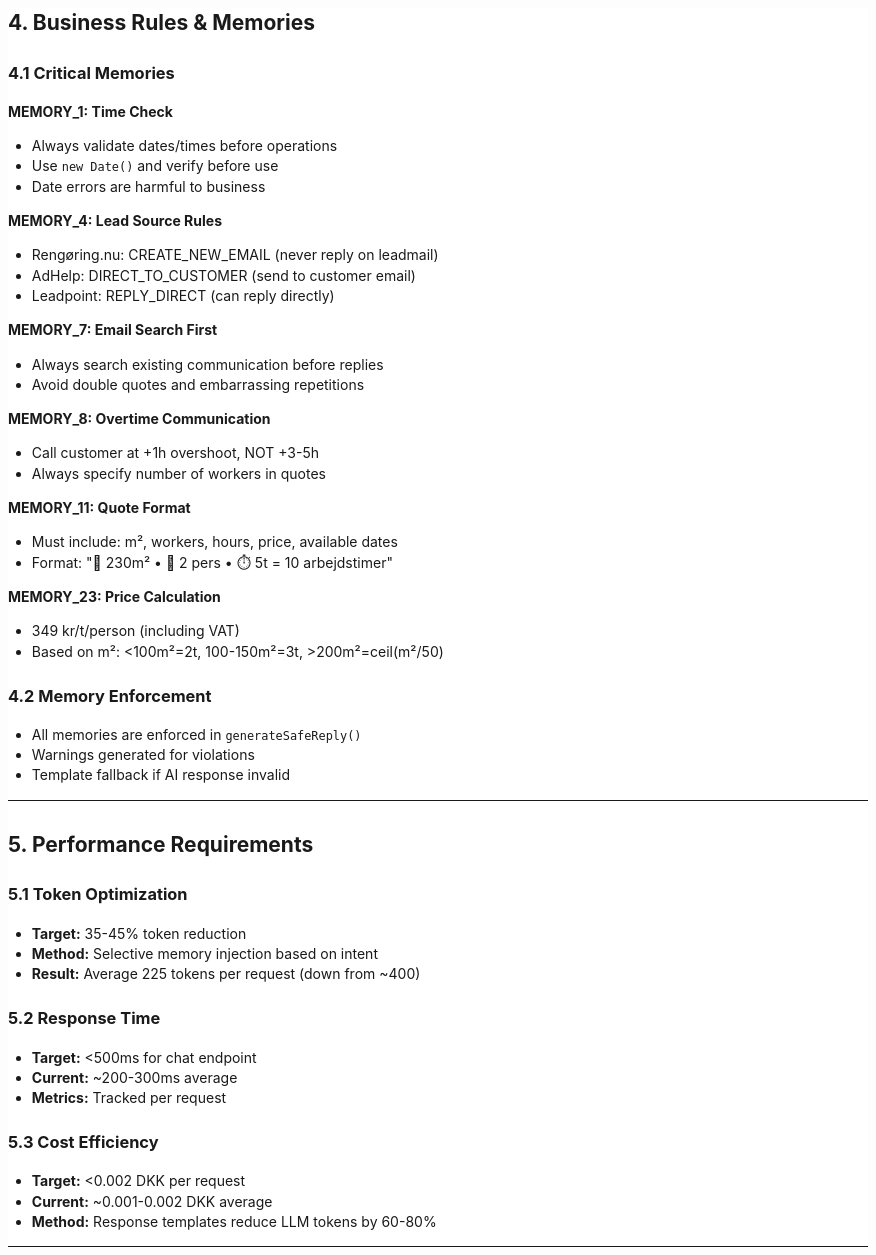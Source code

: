 
## 4. Business Rules & Memories

### 4.1 Critical Memories

**MEMORY_1: Time Check**
- Always validate dates/times before operations
- Use `new Date()` and verify before use
- Date errors are harmful to business

**MEMORY_4: Lead Source Rules**
- Rengøring.nu: CREATE_NEW_EMAIL (never reply on leadmail)
- AdHelp: DIRECT_TO_CUSTOMER (send to customer email)
- Leadpoint: REPLY_DIRECT (can reply directly)

**MEMORY_7: Email Search First**
- Always search existing communication before replies
- Avoid double quotes and embarrassing repetitions

**MEMORY_8: Overtime Communication**
- Call customer at +1h overshoot, NOT +3-5h
- Always specify number of workers in quotes

**MEMORY_11: Quote Format**
- Must include: m², workers, hours, price, available dates
- Format: "📏 230m² • 👥 2 pers • ⏱️ 5t = 10 arbejdstimer"

**MEMORY_23: Price Calculation**
- 349 kr/t/person (including VAT)
- Based on m²: <100m²=2t, 100-150m²=3t, >200m²=ceil(m²/50)

### 4.2 Memory Enforcement
- All memories are enforced in `generateSafeReply()`
- Warnings generated for violations
- Template fallback if AI response invalid

---

## 5. Performance Requirements

### 5.1 Token Optimization
- **Target:** 35-45% token reduction
- **Method:** Selective memory injection based on intent
- **Result:** Average 225 tokens per request (down from ~400)

### 5.2 Response Time
- **Target:** <500ms for chat endpoint
- **Current:** ~200-300ms average
- **Metrics:** Tracked per request

### 5.3 Cost Efficiency
- **Target:** <0.002 DKK per request
- **Current:** ~0.001-0.002 DKK average
- **Method:** Response templates reduce LLM tokens by 60-80%

---